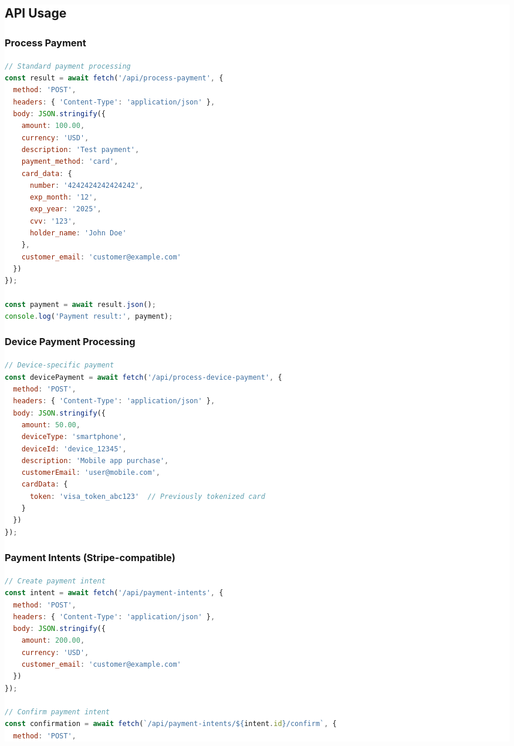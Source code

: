 ## API Usage

### Process Payment
```javascript
// Standard payment processing
const result = await fetch('/api/process-payment', {
  method: 'POST',
  headers: { 'Content-Type': 'application/json' },
  body: JSON.stringify({
    amount: 100.00,
    currency: 'USD',
    description: 'Test payment',
    payment_method: 'card',
    card_data: {
      number: '4242424242424242',
      exp_month: '12',
      exp_year: '2025',
      cvv: '123',
      holder_name: 'John Doe'
    },
    customer_email: 'customer@example.com'
  })
});

const payment = await result.json();
console.log('Payment result:', payment);
```

### Device Payment Processing
```javascript
// Device-specific payment
const devicePayment = await fetch('/api/process-device-payment', {
  method: 'POST',
  headers: { 'Content-Type': 'application/json' },
  body: JSON.stringify({
    amount: 50.00,
    deviceType: 'smartphone',
    deviceId: 'device_12345',
    description: 'Mobile app purchase',
    customerEmail: 'user@mobile.com',
    cardData: {
      token: 'visa_token_abc123'  // Previously tokenized card
    }
  })
});
```

### Payment Intents (Stripe-compatible)
```javascript
// Create payment intent
const intent = await fetch('/api/payment-intents', {
  method: 'POST',
  headers: { 'Content-Type': 'application/json' },
  body: JSON.stringify({
    amount: 200.00,
    currency: 'USD',
    customer_email: 'customer@example.com'
  })
});

// Confirm payment intent
const confirmation = await fetch(`/api/payment-intents/${intent.id}/confirm`, {
  method: 'POST',
```